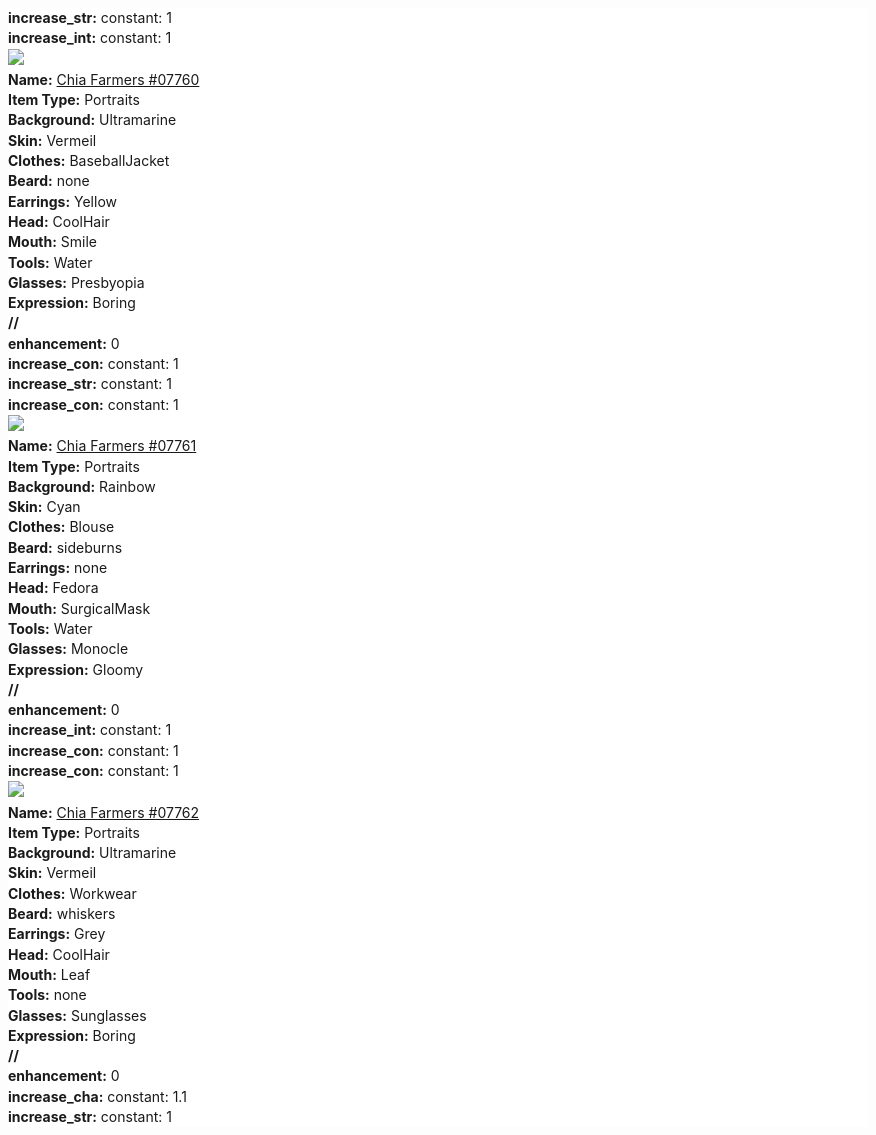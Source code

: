 <div><strong>increase_str:</strong> constant: 1</div>
<div><strong>increase_int:</strong> constant: 1</div>
</div>
<div class="item_thumbnail">
<a href="https://mintgarden.io/nfts/nft13tw2t0cupjdck8gdyu7je9zgrvr3vzwzgk5tse0dnchvgu0f0h6qj8aa3s"><img loading="lazy" src="https://assets.mainnet.mintgarden.io/thumbnails/3ff531499c7fcb5aa6b0f9a9667a7e08340e16f0e94e07308c326b2e87180d1e.webp"></a>
<div><strong>Name:</strong> <a href="https://mintgarden.io/nfts/nft13tw2t0cupjdck8gdyu7je9zgrvr3vzwzgk5tse0dnchvgu0f0h6qj8aa3s">Chia Farmers #07760</a></div>
<div><strong>Item Type:</strong> Portraits</div>
<div><strong>Background:</strong> Ultramarine</div>
<div><strong>Skin:</strong> Vermeil</div>
<div><strong>Clothes:</strong> BaseballJacket</div>
<div><strong>Beard:</strong> none</div>
<div><strong>Earrings:</strong> Yellow</div>
<div><strong>Head:</strong> CoolHair</div>
<div><strong>Mouth:</strong> Smile</div>
<div><strong>Tools:</strong> Water</div>
<div><strong>Glasses:</strong> Presbyopia</div>
<div><strong>Expression:</strong> Boring</div>
<div><strong>//</strong></div><div><strong>enhancement:</strong> 0</div>
<div><strong>increase_con:</strong> constant: 1</div>
<div><strong>increase_str:</strong> constant: 1</div>
<div><strong>increase_con:</strong> constant: 1</div>
</div>
<div class="item_thumbnail">
<a href="https://mintgarden.io/nfts/nft1rg6mhesate3yzzxeva7mxnq04dac3e9z5q2kl2gvns9vmg4fwv7qzzkyra"><img loading="lazy" src="https://assets.mainnet.mintgarden.io/thumbnails/a5dbe0bca3c1dd66a0d314e6852f9e31cc0e17f007aacdb3e2e4e80e72be0953.webp"></a>
<div><strong>Name:</strong> <a href="https://mintgarden.io/nfts/nft1rg6mhesate3yzzxeva7mxnq04dac3e9z5q2kl2gvns9vmg4fwv7qzzkyra">Chia Farmers #07761</a></div>
<div><strong>Item Type:</strong> Portraits</div>
<div><strong>Background:</strong> Rainbow</div>
<div><strong>Skin:</strong> Cyan</div>
<div><strong>Clothes:</strong> Blouse</div>
<div><strong>Beard:</strong> sideburns</div>
<div><strong>Earrings:</strong> none</div>
<div><strong>Head:</strong> Fedora</div>
<div><strong>Mouth:</strong> SurgicalMask</div>
<div><strong>Tools:</strong> Water</div>
<div><strong>Glasses:</strong> Monocle</div>
<div><strong>Expression:</strong> Gloomy</div>
<div><strong>//</strong></div><div><strong>enhancement:</strong> 0</div>
<div><strong>increase_int:</strong> constant: 1</div>
<div><strong>increase_con:</strong> constant: 1</div>
<div><strong>increase_con:</strong> constant: 1</div>
</div>
<div class="item_thumbnail">
<a href="https://mintgarden.io/nfts/nft149cwshhr7n3whc056yqt9pxewgp47c49rrjpzzdytc5ntsndehyqxqptsu"><img loading="lazy" src="https://assets.mainnet.mintgarden.io/thumbnails/a9b4e8641ce9f32a61165c14812bebbfd63d5cd753a5917a7724df9e2eb915b6.webp"></a>
<div><strong>Name:</strong> <a href="https://mintgarden.io/nfts/nft149cwshhr7n3whc056yqt9pxewgp47c49rrjpzzdytc5ntsndehyqxqptsu">Chia Farmers #07762</a></div>
<div><strong>Item Type:</strong> Portraits</div>
<div><strong>Background:</strong> Ultramarine</div>
<div><strong>Skin:</strong> Vermeil</div>
<div><strong>Clothes:</strong> Workwear</div>
<div><strong>Beard:</strong> whiskers</div>
<div><strong>Earrings:</strong> Grey</div>
<div><strong>Head:</strong> CoolHair</div>
<div><strong>Mouth:</strong> Leaf</div>
<div><strong>Tools:</strong> none</div>
<div><strong>Glasses:</strong> Sunglasses</div>
<div><strong>Expression:</strong> Boring</div>
<div><strong>//</strong></div><div><strong>enhancement:</strong> 0</div>
<div><strong>increase_cha:</strong> constant: 1.1</div>
<div><strong>increase_str:</strong> constant: 1</div>
</div>